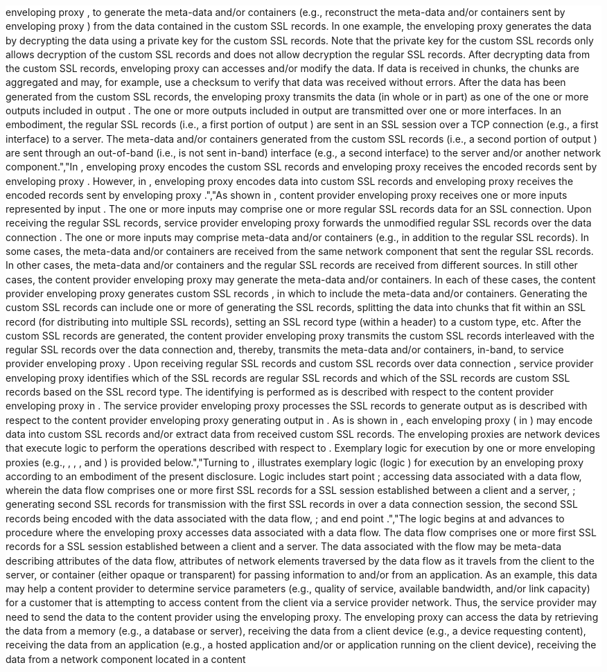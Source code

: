 enveloping proxy , to generate the meta-data and\/or containers (e.g., reconstruct the meta-data and\/or containers sent by enveloping proxy ) from the data contained in the custom SSL records. In one example, the enveloping proxy  generates the data by decrypting the data using a private key for the custom SSL records. Note that the private key for the custom SSL records only allows decryption of the custom SSL records and does not allow decryption the regular SSL records. After decrypting data from the custom SSL records, enveloping proxy  can accesses and\/or modify the data. If data is received in chunks, the chunks are aggregated and may, for example, use a checksum to verify that data was received without errors. After the data has been generated from the custom SSL records, the enveloping proxy transmits the data (in whole or in part) as one of the one or more outputs included in output . The one or more outputs included in output  are transmitted over one or more interfaces. In an embodiment, the regular SSL records (i.e., a first portion of output ) are sent in an SSL session over a TCP connection (e.g., a first interface) to a server. The meta-data and\/or containers generated from the custom SSL records (i.e., a second portion of output ) are sent through an out-of-band (i.e., is not sent in-band) interface (e.g., a second interface) to the server and\/or another network component.","In , enveloping proxy  encodes the custom SSL records and enveloping proxy  receives the encoded records sent by enveloping proxy . However, in , enveloping proxy  encodes data into custom SSL records and enveloping proxy  receives the encoded records sent by enveloping proxy .","As shown in , content provider enveloping proxy  receives one or more inputs represented by input . The one or more inputs may comprise one or more regular SSL records data for an SSL connection. Upon receiving the regular SSL records, service provider enveloping proxy  forwards the unmodified regular SSL records  over the data connection . The one or more inputs may comprise meta-data and\/or containers (e.g., in addition to the regular SSL records). In some cases, the meta-data and\/or containers are received from the same network component that sent the regular SSL records. In other cases, the meta-data and\/or containers and the regular SSL records are received from different sources. In still other cases, the content provider enveloping proxy  may generate the meta-data and\/or containers. In each of these cases, the content provider enveloping proxy  generates custom SSL records , in which to include the meta-data and\/or containers. Generating the custom SSL records  can include one or more of generating the SSL records, splitting the data into chunks that fit within an SSL record (for distributing into multiple SSL records), setting an SSL record type (within a header) to a custom type, etc. After the custom SSL records  are generated, the content provider enveloping proxy  transmits the custom SSL records  interleaved with the regular SSL records  over the data connection  and, thereby, transmits the meta-data and\/or containers, in-band, to service provider enveloping proxy . Upon receiving regular SSL records  and custom SSL records  over data connection , service provider enveloping proxy  identifies which of the SSL records are regular SSL records and which of the SSL records are custom SSL records based on the SSL record type. The identifying is performed as is described with respect to the content provider enveloping proxy  in . The service provider enveloping proxy  processes the SSL records to generate output  as is described with respect to the content provider enveloping proxy  generating output  in . As is shown in , each enveloping proxy ( in ) may encode data into custom SSL records and\/or extract data from received custom SSL records. The enveloping proxies are network devices that execute logic to perform the operations described with respect to . Exemplary logic for execution by one or more enveloping proxies (e.g., , , , and ) is provided below.","Turning to ,  illustrates exemplary logic (logic ) for execution by an enveloping proxy according to an embodiment of the present disclosure. Logic  includes start point ; accessing data associated with a data flow, wherein the data flow comprises one or more first SSL records for a SSL session established between a client and a server, ; generating second SSL records for transmission with the first SSL records in over a data connection session, the second SSL records being encoded with the data associated with the data flow, ; and end point .","The logic  begins at  and advances to procedure  where the enveloping proxy accesses data associated with a data flow. The data flow comprises one or more first SSL records for a SSL session established between a client and a server. The data associated with the flow may be meta-data describing attributes of the data flow, attributes of network elements traversed by the data flow as it travels from the client to the server, or container (either opaque or transparent) for passing information to and\/or from an application. As an example, this data may help a content provider to determine service parameters (e.g., quality of service, available bandwidth, and\/or link capacity) for a customer that is attempting to access content from the client via a service provider network. Thus, the service provider may need to send the data to the content provider using the enveloping proxy. The enveloping proxy can access the data by retrieving the data from a memory (e.g., a database or server), receiving the data from a client device (e.g., a device requesting content), receiving the data from an application (e.g., a hosted application and\/or or application running on the client device), receiving the data from a network component located in a content